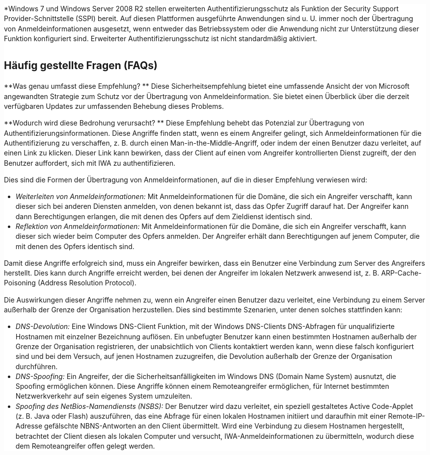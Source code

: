 \*Windows 7 und Windows Server 2008 R2 stellen erweiterten Authentifizierungsschutz als Funktion der Security Support Provider-Schnittstelle (SSPI) bereit. Auf diesen Plattformen ausgeführte Anwendungen sind u. U. immer noch der Übertragung von Anmeldeinformationen ausgesetzt, wenn entweder das Betriebssystem oder die Anwendung nicht zur Unterstützung dieser Funktion konfiguriert sind. Erweiterter Authentifizierungsschutz ist nicht standardmäßig aktiviert.

Häufig gestellte Fragen (FAQs)
------------------------------

<span></span>
**Was genau umfasst diese Empfehlung? **
Diese Sicherheitsempfehlung bietet eine umfassende Ansicht der von Microsoft angewandten Strategie zum Schutz vor der Übertragung von Anmeldeinformation. Sie bietet einen Überblick über die derzeit verfügbaren Updates zur umfassenden Behebung dieses Problems.

**Wodurch wird diese Bedrohung verursacht? **
Diese Empfehlung behebt das Potenzial zur Übertragung von Authentifizierungsinformationen. Diese Angriffe finden statt, wenn es einem Angreifer gelingt, sich Anmeldeinformationen für die Authentifizierung zu verschaffen, z. B. durch einen Man-in-the-Middle-Angriff, oder indem der einen Benutzer dazu verleitet, auf einen Link zu klicken. Dieser Link kann bewirken, dass der Client auf einen vom Angreifer kontrollierten Dienst zugreift, der den Benutzer auffordert, sich mit IWA zu authentifizieren.

Dies sind die Formen der Übertragung von Anmeldeinformationen, auf die in dieser Empfehlung verwiesen wird:

-   *Weiterleiten von Anmeldeinformationen:* Mit Anmeldeinformationen für die Domäne, die sich ein Angreifer verschafft, kann dieser sich bei anderen Diensten anmelden, von denen bekannt ist, dass das Opfer Zugriff darauf hat. Der Angreifer kann dann Berechtigungen erlangen, die mit denen des Opfers auf dem Zieldienst identisch sind.
-   *Reflektion von Anmeldeinformationen:* Mit Anmeldeinformationen für die Domäne, die sich ein Angreifer verschafft, kann dieser sich wieder beim Computer des Opfers anmelden. Der Angreifer erhält dann Berechtigungen auf jenem Computer, die mit denen des Opfers identisch sind.

Damit diese Angriffe erfolgreich sind, muss ein Angreifer bewirken, dass ein Benutzer eine Verbindung zum Server des Angreifers herstellt. Dies kann durch Angriffe erreicht werden, bei denen der Angreifer im lokalen Netzwerk anwesend ist, z. B. ARP-Cache-Poisoning (Address Resolution Protocol).

Die Auswirkungen dieser Angriffe nehmen zu, wenn ein Angreifer einen Benutzer dazu verleitet, eine Verbindung zu einem Server außerhalb der Grenze der Organisation herzustellen. Dies sind bestimmte Szenarien, unter denen solches stattfinden kann:

-   *DNS-Devolution:* Eine Windows DNS-Client Funktion, mit der Windows DNS-Clients DNS-Abfragen für unqualifizierte Hostnamen mit einzelner Bezeichnung auflösen. Ein unbefugter Benutzer kann einen bestimmten Hostnamen außerhalb der Grenze der Organisation registrieren, der unabsichtlich von Clients kontaktiert werden kann, wenn diese falsch konfiguriert sind und bei dem Versuch, auf jenen Hostnamen zuzugreifen, die Devolution außerhalb der Grenze der Organisation durchführen.
-   *DNS-Spoofing:* Ein Angreifer, der die Sicherheitsanfälligkeiten im Windows DNS (Domain Name System) ausnutzt, die Spoofing ermöglichen können. Diese Angriffe können einem Remoteangreifer ermöglichen, für Internet bestimmten Netzwerkverkehr auf sein eigenes System umzuleiten.
-   *Spoofing des NetBios-Namendiensts (NSBS):* Der Benutzer wird dazu verleitet, ein speziell gestaltetes Active Code-Applet (z. B. Java oder Flash) auszuführen, das eine Abfrage für einen lokalen Hostnamen initiiert und daraufhin mit einer Remote-IP-Adresse gefälschte NBNS-Antworten an den Client übermittelt. Wird eine Verbindung zu diesem Hostnamen hergestellt, betrachtet der Client diesen als lokalen Computer und versucht, IWA-Anmeldeinformationen zu übermitteln, wodurch diese dem Remoteangreifer offen gelegt werden.
